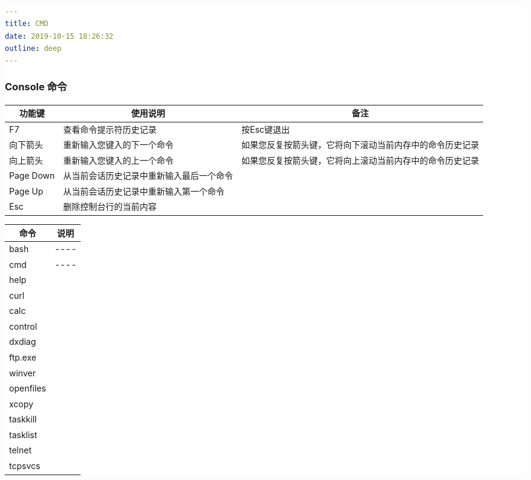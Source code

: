 ```yaml
---
title: CMD
date: 2019-10-15 18:26:32
outline: deep
---
```


### Console 命令

| 功能键    | 使用说明                                 | 备注                                                     |
| --------- | ---------------------------------------- | -------------------------------------------------------- |
| F7        | 查看命令提示符历史记录                   | 按Esc键退出                                              |
| 向下箭头  | 重新输入您键入的下一个命令               | 如果您反复按箭头键，它将向下滚动当前内存中的命令历史记录 |
| 向上箭头  | 重新输入您键入的上一个命令               | 如果您反复按箭头键，它将向上滚动当前内存中的命令历史记录 |
| Page Down | 从当前会话历史记录中重新输入最后一个命令 |
| Page Up   | 从当前会话历史记录中重新输入第一个命令   |
| Esc       | 删除控制台行的当前内容                   |


| 命令      | 说明 |
| --------- | ---- |
| bash      | ---- |
| cmd       | ---- |
| help      |
| curl      |
| calc      |
| control   |
| dxdiag    |
| ftp.exe   |
| winver    |
| openfiles |
| xcopy     |
| taskkill  |
| tasklist  |
| telnet    |
| tcpsvcs   |
